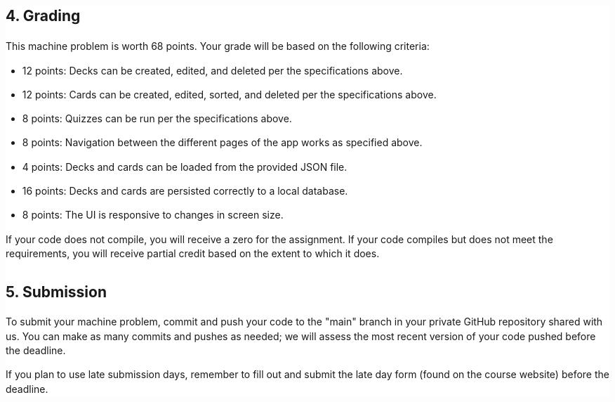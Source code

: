 ## 4. Grading

This machine problem is worth 68 points. Your grade will be based on the following criteria:

- 12 points: Decks can be created, edited, and deleted per the specifications above.

- 12 points: Cards can be created, edited, sorted, and deleted per the specifications above.

- 8 points: Quizzes can be run per the specifications above.

- 8 points: Navigation between the different pages of the app works as specified above.

- 4 points: Decks and cards can be loaded from the provided JSON file.

- 16 points: Decks and cards are persisted correctly to a local database.

- 8 points: The UI is responsive to changes in screen size.

If your code does not compile, you will receive a zero for the assignment. If your code compiles but does not meet the requirements, you will receive partial credit based on the extent to which it does.

## 5. Submission

To submit your machine problem, commit and push your code to the "main" branch in your private GitHub repository shared with us. You can make as many commits and pushes as needed; we will assess the most recent version of your code pushed before the deadline.

If you plan to use late submission days, remember to fill out and submit the late day form (found on the course website) before the deadline.
